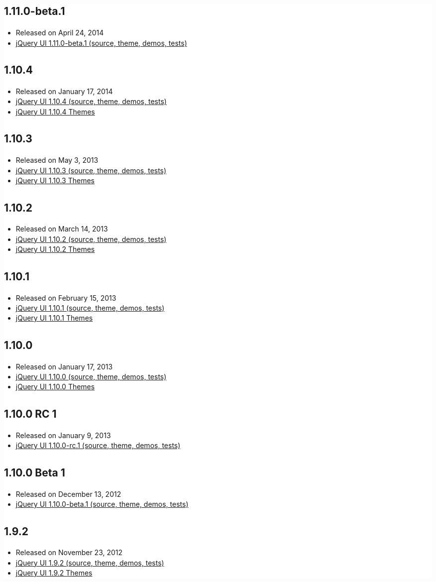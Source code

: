 ## 1.11.0-beta.1
* Released on April 24, 2014
* [jQuery UI 1.11.0-beta.1 (source, theme, demos, tests)](/resources/download/jquery-ui-1.11.0-beta.1.zip)

## 1.10.4
* Released on January 17, 2014
* [jQuery UI 1.10.4 (source, theme, demos, tests)](/resources/download/jquery-ui-1.10.4.zip)
* [jQuery UI 1.10.4 Themes](/resources/download/jquery-ui-themes-1.10.4.zip)

## 1.10.3
* Released on May 3, 2013
* [jQuery UI 1.10.3 (source, theme, demos, tests)](/resources/download/jquery-ui-1.10.3.zip)
* [jQuery UI 1.10.3 Themes](/resources/download/jquery-ui-themes-1.10.3.zip)

## 1.10.2
* Released on March 14, 2013
* [jQuery UI 1.10.2 (source, theme, demos, tests)](/resources/download/jquery-ui-1.10.2.zip)
* [jQuery UI 1.10.2 Themes](/resources/download/jquery-ui-themes-1.10.2.zip)

## 1.10.1
* Released on February 15, 2013
* [jQuery UI 1.10.1 (source, theme, demos, tests)](/resources/download/jquery-ui-1.10.1.zip)
* [jQuery UI 1.10.1 Themes](/resources/download/jquery-ui-themes-1.10.1.zip)

## 1.10.0
* Released on January 17, 2013
* [jQuery UI 1.10.0 (source, theme, demos, tests)](/resources/download/jquery-ui-1.10.0.zip)
* [jQuery UI 1.10.0 Themes](/resources/download/jquery-ui-themes-1.10.0.zip)

## 1.10.0 RC 1
* Released on January 9, 2013
* [jQuery UI 1.10.0-rc.1 (source, theme, demos, tests)](/resources/download/jquery-ui-1.10.0-rc.1.zip)

## 1.10.0 Beta 1
* Released on December 13, 2012
* [jQuery UI 1.10.0-beta.1 (source, theme, demos, tests)](/resources/download/jquery-ui-1.10.0-beta.1.zip)

## 1.9.2
* Released on November 23, 2012
* [jQuery UI 1.9.2 (source, theme, demos, tests)](/resources/download/jquery-ui-1.9.2.zip)
* [jQuery UI 1.9.2 Themes](/resources/download/jquery-ui-themes-1.9.2.zip)

